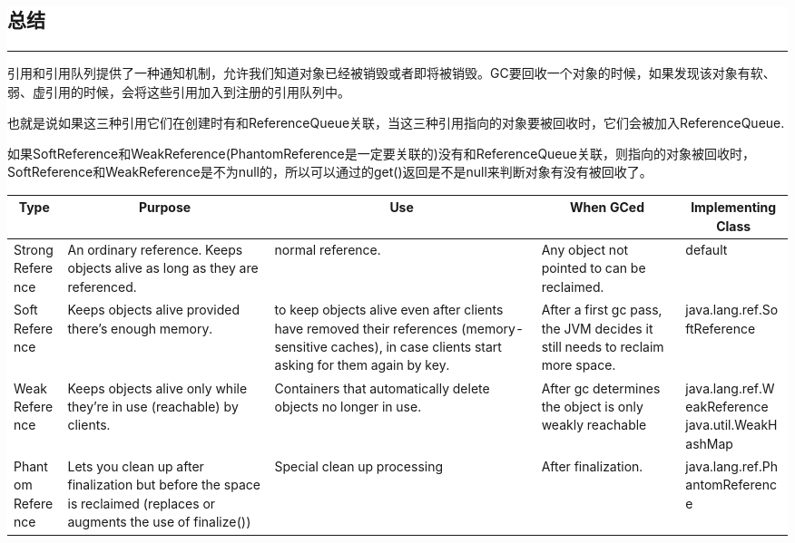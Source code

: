 
## 总结

---

引用和引用队列提供了一种通知机制，允许我们知道对象已经被销毁或者即将被销毁。GC要回收一个对象的时候，如果发现该对象有软、弱、虚引用的时候，会将这些引用加入到注册的引用队列中。

也就是说如果这三种引用它们在创建时有和ReferenceQueue关联，当这三种引用指向的对象要被回收时，它们会被加入ReferenceQueue.

如果SoftReference和WeakReference(PhantomReference是一定要关联的)没有和ReferenceQueue关联，则指向的对象被回收时，SoftReference和WeakReference是不为null的，所以可以通过的get()返回是不是null来判断对象有没有被回收了。


Type | Purpose | Use | When GCed | Implementing Class
-|-|-|-|-
Strong Reference| An ordinary reference. Keeps objects alive as long as they are referenced.| normal reference.| Any object not pointed to can be reclaimed.| default
Soft Reference|Keeps objects alive provided there’s enough memory.| to keep objects alive even after clients have removed their references (memory-sensitive caches), in case clients start asking for them again by key.| After a first gc pass, the JVM decides it still needs to reclaim more space.	| java.lang.ref.SoftReference
Weak Reference|Keeps objects alive only while they’re in use (reachable) by clients.| Containers that automatically delete objects no longer in use.| After gc determines the object is only weakly reachable| java.lang.ref.WeakReference java.util.WeakHashMap
Phantom Reference|Lets you clean up after finalization but before the space is reclaimed (replaces or augments the use of finalize())| Special clean up processing| After finalization.| java.lang.ref.PhantomReference
